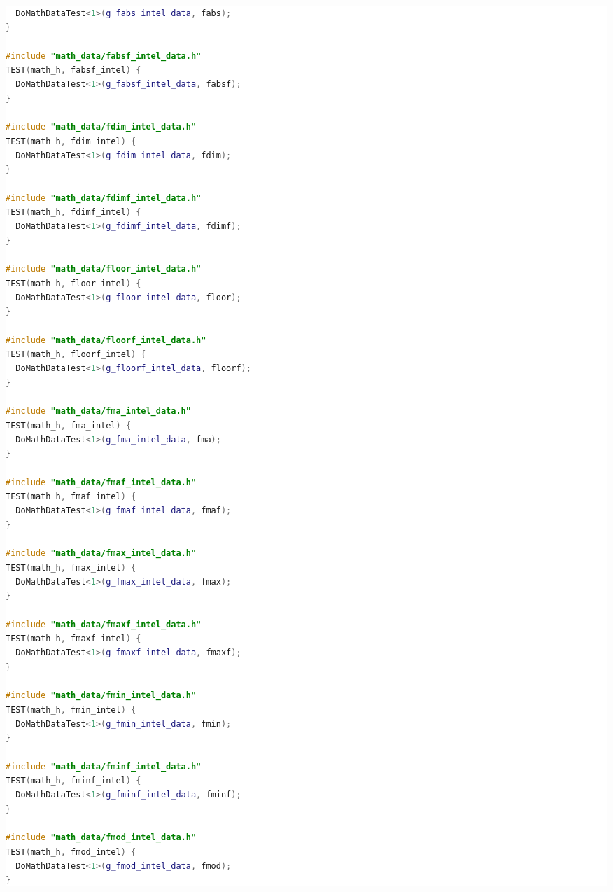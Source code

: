 ```cpp
  DoMathDataTest<1>(g_fabs_intel_data, fabs);
}

#include "math_data/fabsf_intel_data.h"
TEST(math_h, fabsf_intel) {
  DoMathDataTest<1>(g_fabsf_intel_data, fabsf);
}

#include "math_data/fdim_intel_data.h"
TEST(math_h, fdim_intel) {
  DoMathDataTest<1>(g_fdim_intel_data, fdim);
}

#include "math_data/fdimf_intel_data.h"
TEST(math_h, fdimf_intel) {
  DoMathDataTest<1>(g_fdimf_intel_data, fdimf);
}

#include "math_data/floor_intel_data.h"
TEST(math_h, floor_intel) {
  DoMathDataTest<1>(g_floor_intel_data, floor);
}

#include "math_data/floorf_intel_data.h"
TEST(math_h, floorf_intel) {
  DoMathDataTest<1>(g_floorf_intel_data, floorf);
}

#include "math_data/fma_intel_data.h"
TEST(math_h, fma_intel) {
  DoMathDataTest<1>(g_fma_intel_data, fma);
}

#include "math_data/fmaf_intel_data.h"
TEST(math_h, fmaf_intel) {
  DoMathDataTest<1>(g_fmaf_intel_data, fmaf);
}

#include "math_data/fmax_intel_data.h"
TEST(math_h, fmax_intel) {
  DoMathDataTest<1>(g_fmax_intel_data, fmax);
}

#include "math_data/fmaxf_intel_data.h"
TEST(math_h, fmaxf_intel) {
  DoMathDataTest<1>(g_fmaxf_intel_data, fmaxf);
}

#include "math_data/fmin_intel_data.h"
TEST(math_h, fmin_intel) {
  DoMathDataTest<1>(g_fmin_intel_data, fmin);
}

#include "math_data/fminf_intel_data.h"
TEST(math_h, fminf_intel) {
  DoMathDataTest<1>(g_fminf_intel_data, fminf);
}

#include "math_data/fmod_intel_data.h"
TEST(math_h, fmod_intel) {
  DoMathDataTest<1>(g_fmod_intel_data, fmod);
}

```